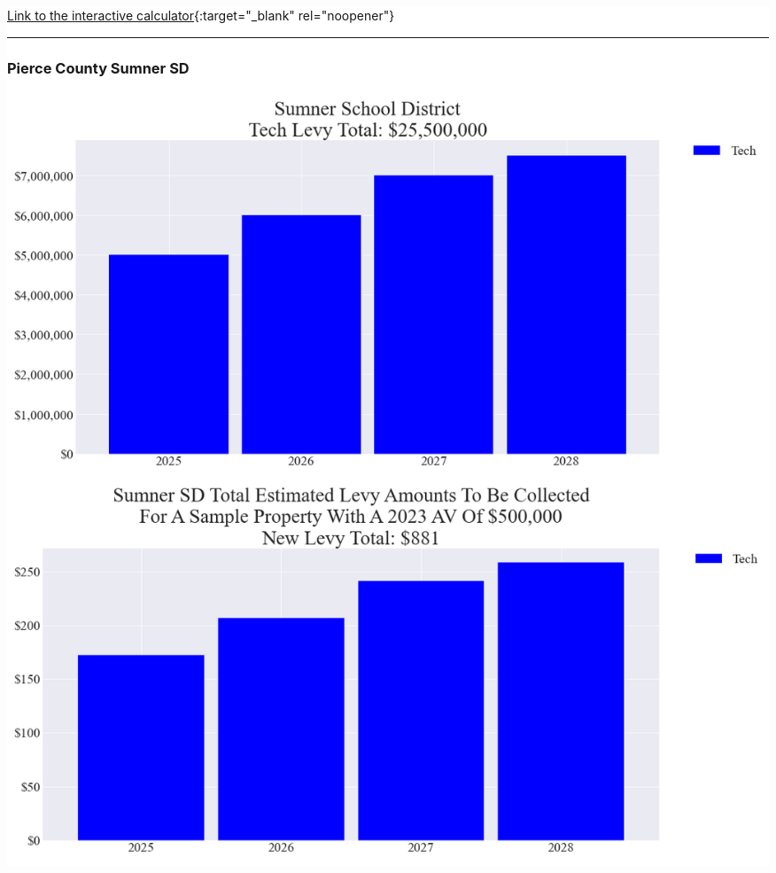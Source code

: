 [Link to the interactive calculator](calculator_puyallup_capital_20240213_enhanced){:target="_blank" rel="noopener"}

___

### Pierce County Sumner SD

![Sumner SD tech levy totals chart](pagesManual/LeviesReport/20240213/SumnerTech.png "Sumner SD tech levy totals chart")
![Sumner SD tech levy example parcel chart](pagesManual/LeviesReport/20240213/SumnerTechParcel.png "Sumner SD tech levy example parcel chart")
